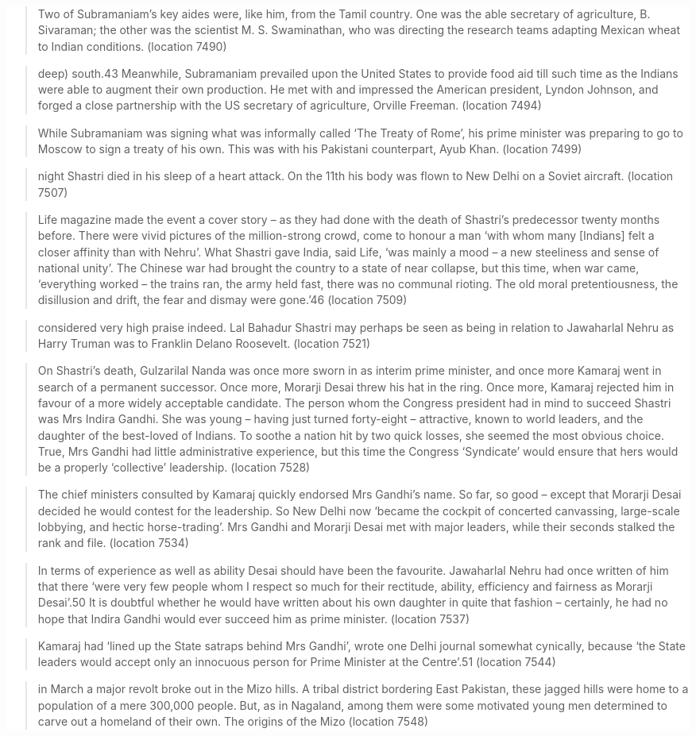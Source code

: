 > Two of Subramaniam’s key aides were, like him, from the Tamil country. One was the able secretary of agriculture, B. Sivaraman; the other was the scientist M. S. Swaminathan, who was directing the research teams adapting Mexican wheat to Indian conditions. (location 7490)

> deep) south.43 Meanwhile, Subramaniam prevailed upon the United States to provide food aid till such time as the Indians were able to augment their own production. He met with and impressed the American president, Lyndon Johnson, and forged a close partnership with the US secretary of agriculture, Orville Freeman. (location 7494)

> While Subramaniam was signing what was informally called ‘The Treaty of Rome’, his prime minister was preparing to go to Moscow to sign a treaty of his own. This was with his Pakistani counterpart, Ayub Khan. (location 7499)

> night Shastri died in his sleep of a heart attack. On the 11th his body was flown to New Delhi on a Soviet aircraft. (location 7507)

> Life magazine made the event a cover story – as they had done with the death of Shastri’s predecessor twenty months before. There were vivid pictures of the million-strong crowd, come to honour a man ‘with whom many [Indians] felt a closer affinity than with Nehru’. What Shastri gave India, said Life, ‘was mainly a mood – a new steeliness and sense of national unity’. The Chinese war had brought the country to a state of near collapse, but this time, when war came, ‘everything worked – the trains ran, the army held fast, there was no communal rioting. The old moral pretentiousness, the disillusion and drift, the fear and dismay were gone.’46 (location 7509)

> considered very high praise indeed. Lal Bahadur Shastri may perhaps be seen as being in relation to Jawaharlal Nehru as Harry Truman was to Franklin Delano Roosevelt. (location 7521)

> On Shastri’s death, Gulzarilal Nanda was once more sworn in as interim prime minister, and once more Kamaraj went in search of a permanent successor. Once more, Morarji Desai threw his hat in the ring. Once more, Kamaraj rejected him in favour of a more widely acceptable candidate. The person whom the Congress president had in mind to succeed Shastri was Mrs Indira Gandhi. She was young – having just turned forty-eight – attractive, known to world leaders, and the daughter of the best-loved of Indians. To soothe a nation hit by two quick losses, she seemed the most obvious choice. True, Mrs Gandhi had little administrative experience, but this time the Congress ‘Syndicate’ would ensure that hers would be a properly ‘collective’ leadership. (location 7528)

> The chief ministers consulted by Kamaraj quickly endorsed Mrs Gandhi’s name. So far, so good – except that Morarji Desai decided he would contest for the leadership. So New Delhi now ‘became the cockpit of concerted canvassing, large-scale lobbying, and hectic horse-trading’. Mrs Gandhi and Morarji Desai met with major leaders, while their seconds stalked the rank and file. (location 7534)

> In terms of experience as well as ability Desai should have been the favourite. Jawaharlal Nehru had once written of him that there ‘were very few people whom I respect so much for their rectitude, ability, efficiency and fairness as Morarji Desai’.50 It is doubtful whether he would have written about his own daughter in quite that fashion – certainly, he had no hope that Indira Gandhi would ever succeed him as prime minister. (location 7537)

> Kamaraj had ‘lined up the State satraps behind Mrs Gandhi’, wrote one Delhi journal somewhat cynically, because ‘the State leaders would accept only an innocuous person for Prime Minister at the Centre’.51 (location 7544)

> in March a major revolt broke out in the Mizo hills. A tribal district bordering East Pakistan, these jagged hills were home to a population of a mere 300,000 people. But, as in Nagaland, among them were some motivated young men determined to carve out a homeland of their own. The origins of the Mizo (location 7548)
